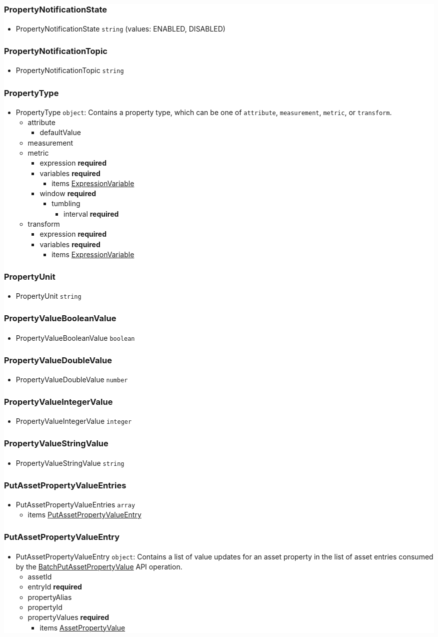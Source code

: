 ### PropertyNotificationState
* PropertyNotificationState `string` (values: ENABLED, DISABLED)

### PropertyNotificationTopic
* PropertyNotificationTopic `string`

### PropertyType
* PropertyType `object`: Contains a property type, which can be one of <code>attribute</code>, <code>measurement</code>, <code>metric</code>, or <code>transform</code>.
  * attribute
    * defaultValue
  * measurement
  * metric
    * expression **required**
    * variables **required**
      * items [ExpressionVariable](#expressionvariable)
    * window **required**
      * tumbling
        * interval **required**
  * transform
    * expression **required**
    * variables **required**
      * items [ExpressionVariable](#expressionvariable)

### PropertyUnit
* PropertyUnit `string`

### PropertyValueBooleanValue
* PropertyValueBooleanValue `boolean`

### PropertyValueDoubleValue
* PropertyValueDoubleValue `number`

### PropertyValueIntegerValue
* PropertyValueIntegerValue `integer`

### PropertyValueStringValue
* PropertyValueStringValue `string`

### PutAssetPropertyValueEntries
* PutAssetPropertyValueEntries `array`
  * items [PutAssetPropertyValueEntry](#putassetpropertyvalueentry)

### PutAssetPropertyValueEntry
* PutAssetPropertyValueEntry `object`: Contains a list of value updates for an asset property in the list of asset entries consumed by the <a href="https://docs.aws.amazon.com/iot-sitewise/latest/APIReference/API_BatchPutAssetPropertyValue.html">BatchPutAssetPropertyValue</a> API operation.
  * assetId
  * entryId **required**
  * propertyAlias
  * propertyId
  * propertyValues **required**
    * items [AssetPropertyValue](#assetpropertyvalue)
